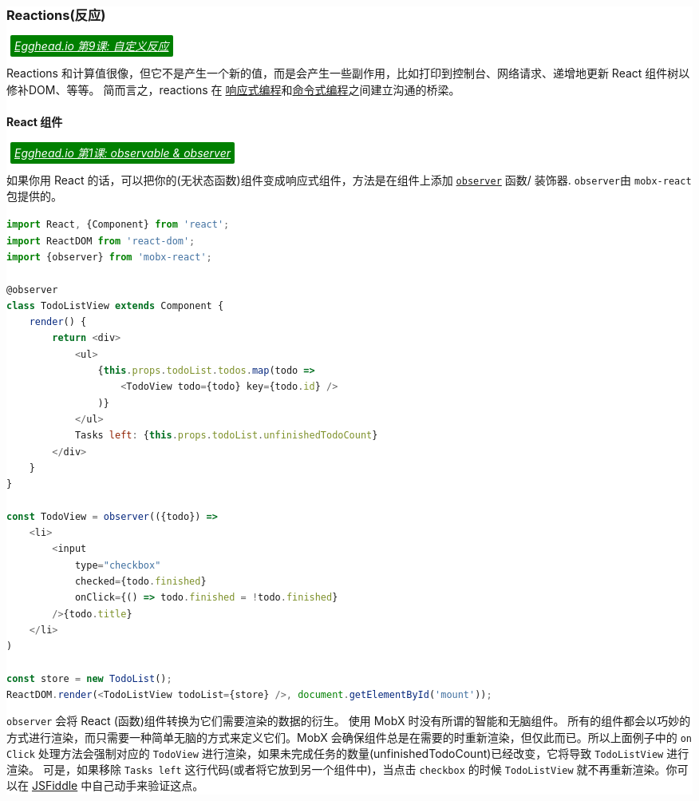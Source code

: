 ### Reactions(反应)

<i><a style="color: white; background:green;padding:5px;margin:5px;border-radius:2px" href="https://egghead.io/lessons/react-write-custom-mobx-reactions-with-when-and-autorun">Egghead.io 第9课: 自定义反应</a></i>

Reactions 和计算值很像，但它不是产生一个新的值，而是会产生一些副作用，比如打印到控制台、网络请求、递增地更新 React 组件树以修补DOM、等等。
简而言之，reactions 在 [响应式编程](https://en.wikipedia.org/wiki/Reactive_programming)和[命令式编程](https://en.wikipedia.org/wiki/Imperative_programming)之间建立沟通的桥梁。

#### React 组件

<i><a style="color: white; background:green;padding:5px;margin:5px;border-radius:2px" href="https://egghead.io/courses/manage-complex-state-in-react-apps-with-mobx">Egghead.io 第1课: observable & observer</a></i>

如果你用 React 的话，可以把你的(无状态函数)组件变成响应式组件，方法是在组件上添加 [`observer`](http://cn.mobx.js.org/refguide/observable-decorator.html) 函数/ 装饰器. `observer`由 `mobx-react` 包提供的。

```javascript
import React, {Component} from 'react';
import ReactDOM from 'react-dom';
import {observer} from 'mobx-react';

@observer
class TodoListView extends Component {
    render() {
        return <div>
            <ul>
                {this.props.todoList.todos.map(todo =>
                    <TodoView todo={todo} key={todo.id} />
                )}
            </ul>
            Tasks left: {this.props.todoList.unfinishedTodoCount}
        </div>
    }
}

const TodoView = observer(({todo}) =>
    <li>
        <input
            type="checkbox"
            checked={todo.finished}
            onClick={() => todo.finished = !todo.finished}
        />{todo.title}
    </li>
)

const store = new TodoList();
ReactDOM.render(<TodoListView todoList={store} />, document.getElementById('mount'));
```

`observer` 会将 React (函数)组件转换为它们需要渲染的数据的衍生。
使用 MobX 时没有所谓的智能和无脑组件。
所有的组件都会以巧妙的方式进行渲染，而只需要一种简单无脑的方式来定义它们。MobX 会确保组件总是在需要的时重新渲染，但仅此而已。所以上面例子中的 `onClick` 处理方法会强制对应的 `TodoView` 进行渲染，如果未完成任务的数量(unfinishedTodoCount)已经改变，它将导致 `TodoListView` 进行渲染。
可是，如果移除 `Tasks left` 这行代码(或者将它放到另一个组件中)，当点击 `checkbox` 的时候 `TodoListView` 就不再重新渲染。你可以在 [JSFiddle](https://jsfiddle.net/mweststrate/wv3yopo0/) 中自己动手来验证这点。
